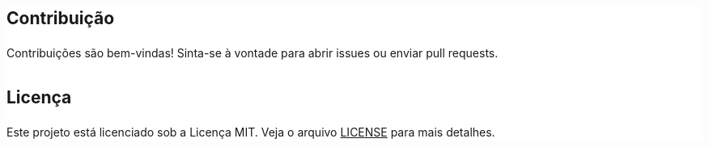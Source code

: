 
## Contribuição

Contribuições são bem-vindas! Sinta-se à vontade para abrir issues ou enviar pull requests.

## Licença

Este projeto está licenciado sob a Licença MIT. Veja o arquivo [LICENSE](LICENSE) para mais detalhes.
